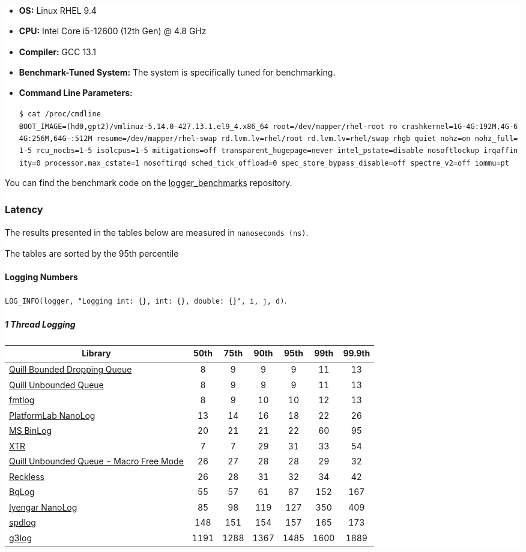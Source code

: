 - **OS:** Linux RHEL 9.4
- **CPU:** Intel Core i5-12600 (12th Gen) @ 4.8 GHz
- **Compiler:** GCC 13.1
- **Benchmark-Tuned System:** The system is specifically tuned for benchmarking.

- **Command Line Parameters:**
  ```shell
  $ cat /proc/cmdline
  BOOT_IMAGE=(hd0,gpt2)/vmlinuz-5.14.0-427.13.1.el9_4.x86_64 root=/dev/mapper/rhel-root ro crashkernel=1G-4G:192M,4G-64G:256M,64G-:512M resume=/dev/mapper/rhel-swap rd.lvm.lv=rhel/root rd.lvm.lv=rhel/swap rhgb quiet nohz=on nohz_full=1-5 rcu_nocbs=1-5 isolcpus=1-5 mitigations=off transparent_hugepage=never intel_pstate=disable nosoftlockup irqaffinity=0 processor.max_cstate=1 nosoftirqd sched_tick_offload=0 spec_store_bypass_disable=off spectre_v2=off iommu=pt
  ```

You can find the benchmark code on the [logger_benchmarks](http://github.com/odygrd/logger_benchmarks) repository.

### Latency

The results presented in the tables below are measured in `nanoseconds (ns)`.

The tables are sorted by the 95th percentile

#### Logging Numbers

`LOG_INFO(logger, "Logging int: {}, int: {}, double: {}", i, j, d)`.

##### 1 Thread Logging

| Library                                                                   | 50th | 75th | 90th | 95th | 99th | 99.9th |
|---------------------------------------------------------------------------|:----:|:----:|:----:|:----:|:----:|:------:|
| [Quill Bounded Dropping Queue](http://github.com/odygrd/quill)            |  8   |  9   |  9   |  9   |  11  |   13   |
| [Quill Unbounded Queue](http://github.com/odygrd/quill)                   |  8   |  9   |  9   |  9   |  11  |   13   |
| [fmtlog](http://github.com/MengRao/fmtlog)                                |  8   |  9   |  10  |  10  |  12  |   13   |
| [PlatformLab NanoLog](http://github.com/PlatformLab/NanoLog)              |  13  |  14  |  16  |  18  |  22  |   26   |
| [MS BinLog](http://github.com/Morgan-Stanley/binlog)                      |  20  |  21  |  21  |  22  |  60  |   95   |
| [XTR](https://github.com/choll/xtr)                                       |  7   |  7   |  29  |  31  |  33  |   54   |
| [Quill Unbounded Queue - Macro Free Mode](http://github.com/odygrd/quill) |  26  |  27  |  28  |  28  |  29  |   32   |
| [Reckless](http://github.com/mattiasflodin/reckless)                      |  26  |  28  |  31  |  32  |  34  |   42   |
| [BqLog](https://github.com/Tencent/BqLog)                                 |  55  |  57  |  61  |  87  | 152  |  167   |
| [Iyengar NanoLog](http://github.com/Iyengar111/NanoLog)                   |  85  |  98  | 119  | 127  | 350  |  409   |
| [spdlog](http://github.com/gabime/spdlog)                                 | 148  | 151  | 154  | 157  | 165  |  173   |
| [g3log](http://github.com/KjellKod/g3log)                                 | 1191 | 1288 | 1367 | 1485 | 1600 |  1889  |
